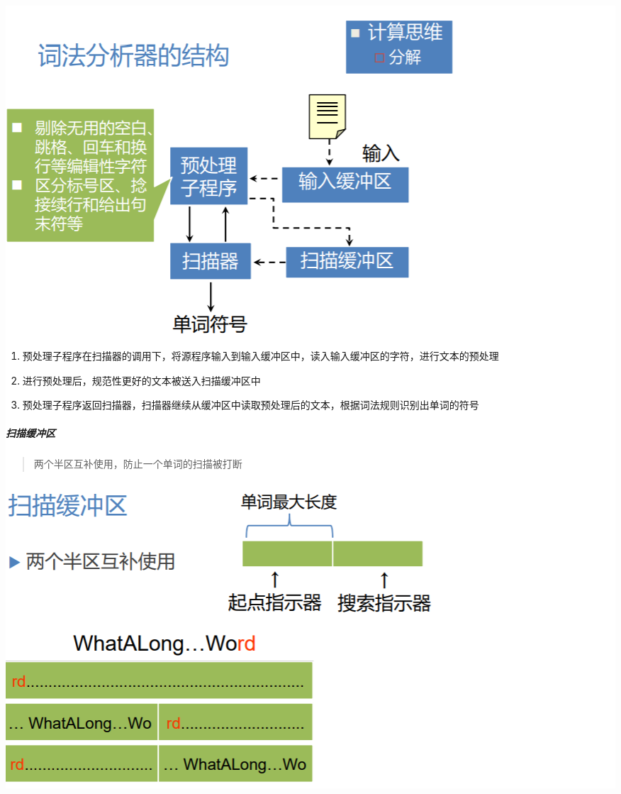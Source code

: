 ![image-20200305214422322](第4讲.assets\image-20200305214422322.png)

1. 预处理子程序在扫描器的调用下，将源程序输入到输入缓冲区中，读入输入缓冲区的字符，进行文本的预处理

2. 进行预处理后，规范性更好的文本被送入扫描缓冲区中

3. 预处理子程序返回扫描器，扫描器继续从缓冲区中读取预处理后的文本，根据词法规则识别出单词的符号



##### 扫描缓冲区

> 两个半区互补使用，防止一个单词的扫描被打断

![image-20200305221130549](第4讲.assets\image-20200305221130549.png)
